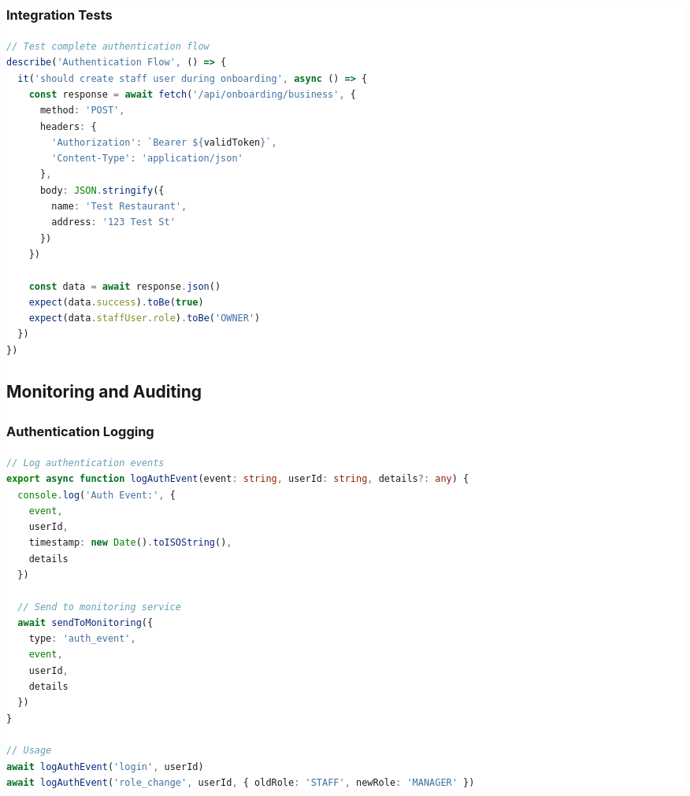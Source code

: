 ### Integration Tests

```typescript
// Test complete authentication flow
describe('Authentication Flow', () => {
  it('should create staff user during onboarding', async () => {
    const response = await fetch('/api/onboarding/business', {
      method: 'POST',
      headers: {
        'Authorization': `Bearer ${validToken}`,
        'Content-Type': 'application/json'
      },
      body: JSON.stringify({
        name: 'Test Restaurant',
        address: '123 Test St'
      })
    })

    const data = await response.json()
    expect(data.success).toBe(true)
    expect(data.staffUser.role).toBe('OWNER')
  })
})
```

## Monitoring and Auditing

### Authentication Logging

```typescript
// Log authentication events
export async function logAuthEvent(event: string, userId: string, details?: any) {
  console.log('Auth Event:', {
    event,
    userId,
    timestamp: new Date().toISOString(),
    details
  })
  
  // Send to monitoring service
  await sendToMonitoring({
    type: 'auth_event',
    event,
    userId,
    details
  })
}

// Usage
await logAuthEvent('login', userId)
await logAuthEvent('role_change', userId, { oldRole: 'STAFF', newRole: 'MANAGER' })
```
